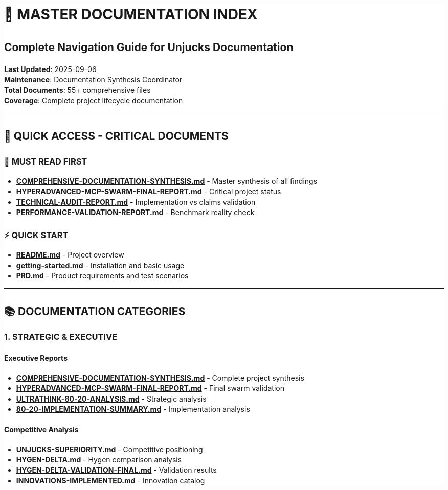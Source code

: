 # 📑 MASTER DOCUMENTATION INDEX
## Complete Navigation Guide for Unjucks Documentation

**Last Updated**: 2025-09-06  
**Maintenance**: Documentation Synthesis Coordinator  
**Total Documents**: 55+ comprehensive files  
**Coverage**: Complete project lifecycle documentation

---

## 🎯 QUICK ACCESS - CRITICAL DOCUMENTS

### 🚨 **MUST READ FIRST**
- **[COMPREHENSIVE-DOCUMENTATION-SYNTHESIS.md](./COMPREHENSIVE-DOCUMENTATION-SYNTHESIS.md)** - Master synthesis of all findings
- **[HYPERADVANCED-MCP-SWARM-FINAL-REPORT.md](./HYPERADVANCED-MCP-SWARM-FINAL-REPORT.md)** - Critical project status
- **[TECHNICAL-AUDIT-REPORT.md](./TECHNICAL-AUDIT-REPORT.md)** - Implementation vs claims validation
- **[PERFORMANCE-VALIDATION-REPORT.md](./PERFORMANCE-VALIDATION-REPORT.md)** - Benchmark reality check

### ⚡ **QUICK START**
- **[README.md](./README.md)** - Project overview
- **[getting-started.md](./getting-started.md)** - Installation and basic usage
- **[PRD.md](../PRD.md)** - Product requirements and test scenarios

---

## 📚 DOCUMENTATION CATEGORIES

### 1. **STRATEGIC & EXECUTIVE**

#### Executive Reports
- **[COMPREHENSIVE-DOCUMENTATION-SYNTHESIS.md](./COMPREHENSIVE-DOCUMENTATION-SYNTHESIS.md)** - Complete project synthesis
- **[HYPERADVANCED-MCP-SWARM-FINAL-REPORT.md](./HYPERADVANCED-MCP-SWARM-FINAL-REPORT.md)** - Final swarm validation
- **[ULTRATHINK-80-20-ANALYSIS.md](./ULTRATHINK-80-20-ANALYSIS.md)** - Strategic analysis
- **[80-20-IMPLEMENTATION-SUMMARY.md](./80-20-IMPLEMENTATION-SUMMARY.md)** - Implementation analysis

#### Competitive Analysis
- **[UNJUCKS-SUPERIORITY.md](./UNJUCKS-SUPERIORITY.md)** - Competitive positioning
- **[HYGEN-DELTA.md](./HYGEN-DELTA.md)** - Hygen comparison analysis
- **[HYGEN-DELTA-VALIDATION-FINAL.md](./HYGEN-DELTA-VALIDATION-FINAL.md)** - Validation results
- **[INNOVATIONS-IMPLEMENTED.md](./INNOVATIONS-IMPLEMENTED.md)** - Innovation catalog
